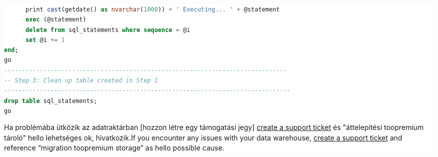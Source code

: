 ````sql
      print cast(getdate() as nvarchar(1000)) + ' Executing... ' + @statement
      exec (@statement)
      delete from sql_statements where sequence = @i
      set @i += 1
end;
go
-------------------------------------------------------------------------------
-- Step 3: Clean up table created in Step 1
--------------------------------------------------------------------------------
drop table sql_statements;
go
````

<span data-ttu-id="b131d-214">Ha problémába ütközik az adatraktárban [hozzon létre egy támogatási jegy] [ create a support ticket] és "áttelepítési toopremium tároló" hello lehetséges ok, hivatkozik.</span><span class="sxs-lookup"><span data-stu-id="b131d-214">If you encounter any issues with your data warehouse, [create a support ticket][create a support ticket] and reference “migration toopremium storage” as hello possible cause.</span></span>




[automatic migration schedule]: #automatic-migration-schedule
[self-migration tooPremium Storage]: #self-migration-to-premium-storage
[create a support ticket]: sql-data-warehouse-get-started-create-support-ticket.md
[Azure paired region]: best-practices-availability-paired-regions.md
[main documentation site]: services/sql-data-warehouse.md
[Pause]: sql-data-warehouse-manage-compute-portal.md#pause-compute
[Restore]: sql-data-warehouse-restore-database-portal.md
[steps toorename during migration]: #optional-steps-to-rename-during-migration
[scale compute power]: sql-data-warehouse-manage-compute-portal.md#scale-compute-power
[mediumrc role]: sql-data-warehouse-develop-concurrency.md





[Premium Storage for greater performance predictability]: https://azure.microsoft.com/en-us/blog/azure-sql-data-warehouse-introduces-premium-storage-for-greater-performance/
[Azure Portal]: https://portal.azure.com
